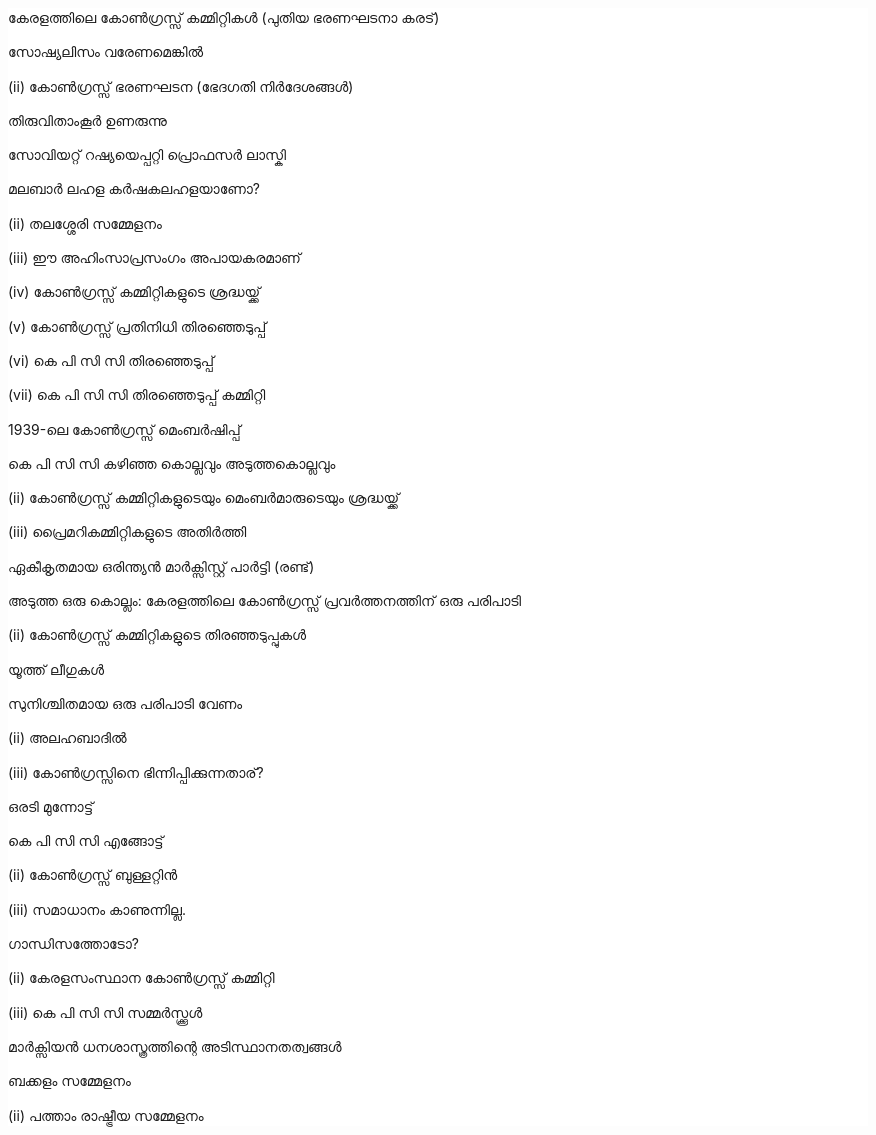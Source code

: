 കേരളത്തിലെ കോൺഗ്രസ്സ് കമ്മിറ്റികൾ (പുതിയ ഭരണഘടനാ കരട്)

സോഷ്യലിസം വരേണമെങ്കിൽ

(ii) കോൺഗ്രസ്സ് ഭരണഘടന (ഭേദഗതി നിർദേശങ്ങൾ)

തിരുവിതാംകൂർ ഉണരുന്നു

 സോവിയറ്റ് റഷ്യയെപ്പറ്റി പ്രൊഫസർ ലാസ്കി 

മലബാർ ലഹള കർഷകലഹളയാണോ?

(ii) തലശ്ശേരി സമ്മേളനം 

(iii) ഈ അഹിംസാപ്രസംഗം അപായകരമാണ്

(iv) കോൺഗ്രസ്സ് കമ്മിറ്റികളുടെ ശ്രദ്ധയ്ക്ക്

(v) കോൺഗ്രസ്സ് പ്രതിനിധി തിരഞ്ഞെടുപ്പ്

(vi) കെ പി സി സി തിരഞ്ഞെടുപ്പ്

(vii) കെ പി സി സി തിരഞ്ഞെടുപ്പ് കമ്മിറ്റി

1939-ലെ കോൺഗ്രസ്സ് മെംബർഷിപ്പ്

കെ പി സി സി കഴിഞ്ഞ കൊല്ലവും അടുത്തകൊല്ലവും 

(ii) കോൺഗ്രസ്സ് കമ്മിറ്റികളുടെയും മെംബർമാരുടെയും ശ്രദ്ധയ്ക്ക്

(iii) പ്രൈമറികമ്മിറ്റികളുടെ അതിർത്തി

ഏകീകൃതമായ ഒരിന്ത്യൻ മാർക്സിസ്റ്റ് പാർട്ടി (രണ്ട്)

അടുത്ത ഒരു കൊല്ലം: കേരളത്തിലെ കോൺഗ്രസ്സ് പ്രവർത്തനത്തിന് ഒരു പരിപാടി

(ii) കോൺഗ്രസ്സ് കമ്മിറ്റികളുടെ തിരഞ്ഞടുപ്പുകൾ 

യൂത്ത് ലീഗുകൾ

സുനിശ്ചിതമായ ഒരു പരിപാടി വേണം

(ii) അലഹബാദിൽ

(iii) കോൺഗ്രസ്സിനെ ഭിന്നിപ്പിക്കുന്നതാര്?

ഒരടി മുന്നോട്ട്

കെ പി സി സി എങ്ങോട്ട്

(ii) കോൺഗ്രസ്സ് ബുള്ളറ്റിൻ

(iii) സമാധാനം കാണുന്നില്ല. 

ഗാന്ധിസത്തോടോ?

(ii) കേരളസംസ്ഥാന കോൺഗ്രസ്സ് കമ്മിറ്റി 

(iii) കെ പി സി സി സമ്മർസ്ക്കൂൾ

മാർക്സിയൻ ധനശാസ്ത്രത്തിന്റെ അടിസ്ഥാനതത്വങ്ങൾ 

ബക്കളം സമ്മേളനം

(ii) പത്താം രാഷ്ട്രീയ സമ്മേളനം
